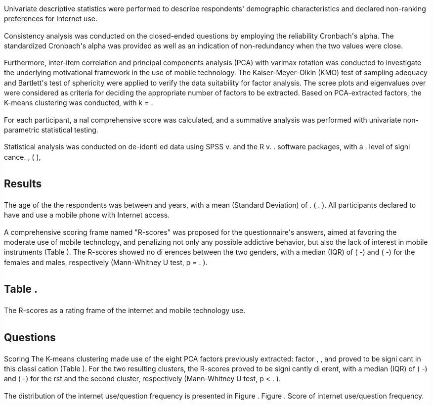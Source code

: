 Univariate descriptive statistics were performed to describe respondents' demographic characteristics and declared non-ranking preferences for Internet use.

Consistency analysis was conducted on the closed-ended questions by employing the reliability Cronbach's alpha. The standardized Cronbach's alpha was provided as well as an indication of non-redundancy when the two values were close.

Furthermore, inter-item correlation and principal components analysis (PCA) with varimax rotation was conducted to investigate the underlying motivational framework in the use of mobile technology. The Kaiser-Meyer-Olkin (KMO) test of sampling adequacy and Bartlett's test of sphericity were applied to verify the data suitability for factor analysis. The scree plots and eigenvalues over were considered as criteria for deciding the appropriate number of factors to be extracted. Based on PCA-extracted factors, the K-means clustering was conducted, with k = .

For each participant, a nal comprehensive score was calculated, and a summative analysis was performed with univariate non-parametric statistical testing.

Statistical analysis was conducted on de-identi ed data using SPSS v. and the R v. . software packages, with a . level of signi cance. , ( ),


## Results

The age of the the respondents was between and years, with a mean (Standard Deviation) of . ( . ). All participants declared to have and use a mobile phone with Internet access.

A comprehensive scoring frame named "R-scores" was proposed for the questionnaire's answers, aimed at favoring the moderate use of mobile technology, and penalizing not only any possible addictive behavior, but also the lack of interest in mobile instruments (Table ). The R-scores showed no di erences between the two genders, with a median (IQR) of ( -) and ( -) for the females and males, respectively (Mann-Whitney U test, p = . ).


## Table .

The R-scores as a rating frame of the internet and mobile technology use.


## Questions

Scoring The K-means clustering made use of the eight PCA factors previously extracted: factor , , and proved to be signi cant in this classi cation (Table ). For the two resulting clusters, the R-scores proved to be signi cantly di erent, with a median (IQR) of ( -) and ( -) for the rst and the second cluster, respectively (Mann-Whitney U test, p < . ).

The distribution of the internet use/question frequency is presented in Figure . Figure . Score of internet use/question frequency.
